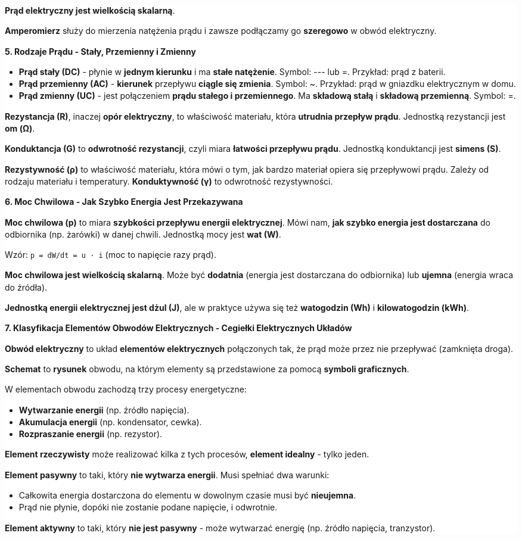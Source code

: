 **Prąd elektryczny jest wielkością skalarną**.

**Amperomierz** służy do mierzenia natężenia prądu i zawsze podłączamy go **szeregowo** w obwód elektryczny.

**5. Rodzaje Prądu - Stały, Przemienny i Zmienny**

*   **Prąd stały (DC)** - płynie w **jednym kierunku** i ma **stałe natężenie**.  Symbol:  --- lub =.  Przykład: prąd z baterii.
*   **Prąd przemienny (AC)** - **kierunek** przepływu **ciągle się zmienia**.  Symbol: ~.  Przykład: prąd w gniazdku elektrycznym w domu.
*   **Prąd zmienny (UC)** - jest połączeniem **prądu stałego i przemiennego**. Ma **składową stałą** i **składową przemienną**. Symbol: =.

**Rezystancja (R)**, inaczej **opór elektryczny**, to właściwość materiału, która **utrudnia przepływ prądu**. Jednostką rezystancji jest **om (Ω)**.

**Konduktancja (G)** to **odwrotność rezystancji**, czyli miara **łatwości przepływu prądu**. Jednostką konduktancji jest **simens (S)**.

**Rezystywność (ρ)** to właściwość materiału, która mówi o tym, jak bardzo materiał opiera się przepływowi prądu. Zależy od rodzaju materiału i temperatury.  **Konduktywność (γ)** to odwrotność rezystywności.

**6. Moc Chwilowa - Jak Szybko Energia Jest Przekazywana**

**Moc chwilowa (p)** to miara **szybkości przepływu energii elektrycznej**. Mówi nam, **jak szybko energia jest dostarczana** do odbiornika (np. żarówki) w danej chwili. Jednostką mocy jest **wat (W)**.

Wzór: `p = dW/dt = u · i` (moc to napięcie razy prąd).

**Moc chwilowa jest wielkością skalarną**.  Może być **dodatnia** (energia jest dostarczana do odbiornika) lub **ujemna** (energia wraca do źródła).

**Jednostką energii elektrycznej jest dżul (J)**, ale w praktyce używa się też **watogodzin (Wh)** i **kilowatogodzin (kWh)**.

**7. Klasyfikacja Elementów Obwodów Elektrycznych - Cegiełki Elektrycznych Układów**

**Obwód elektryczny** to układ **elementów elektrycznych** połączonych tak, że prąd może przez nie przepływać (zamknięta droga).

**Schemat** to **rysunek** obwodu, na którym elementy są przedstawione za pomocą **symboli graficznych**.

W elementach obwodu zachodzą trzy procesy energetyczne:

*   **Wytwarzanie energii** (np. źródło napięcia).
*   **Akumulacja energii** (np. kondensator, cewka).
*   **Rozpraszanie energii** (np. rezystor).

**Element rzeczywisty** może realizować kilka z tych procesów, **element idealny** - tylko jeden.

**Element pasywny** to taki, który **nie wytwarza energii**. Musi spełniać dwa warunki:

*   Całkowita energia dostarczona do elementu w dowolnym czasie musi być **nieujemna**.
*   Prąd nie płynie, dopóki nie zostanie podane napięcie, i odwrotnie.

**Element aktywny** to taki, który **nie jest pasywny** - może wytwarzać energię (np. źródło napięcia, tranzystor).
